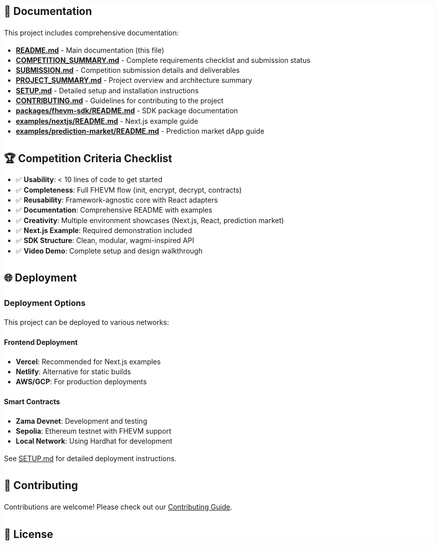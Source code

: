 ## 📝 Documentation

This project includes comprehensive documentation:

- **[README.md](./README.md)** - Main documentation (this file)
- **[COMPETITION_SUMMARY.md](./COMPETITION_SUMMARY.md)** - Complete requirements checklist and submission status
- **[SUBMISSION.md](./SUBMISSION.md)** - Competition submission details and deliverables
- **[PROJECT_SUMMARY.md](./PROJECT_SUMMARY.md)** - Project overview and architecture summary
- **[SETUP.md](./SETUP.md)** - Detailed setup and installation instructions
- **[CONTRIBUTING.md](./CONTRIBUTING.md)** - Guidelines for contributing to the project
- **[packages/fhevm-sdk/README.md](./packages/fhevm-sdk/README.md)** - SDK package documentation
- **[examples/nextjs/README.md](./examples/nextjs/README.md)** - Next.js example guide
- **[examples/prediction-market/README.md](./examples/prediction-market/README.md)** - Prediction market dApp guide

## 🏆 Competition Criteria Checklist

- ✅ **Usability**: < 10 lines of code to get started
- ✅ **Completeness**: Full FHEVM flow (init, encrypt, decrypt, contracts)
- ✅ **Reusability**: Framework-agnostic core with React adapters
- ✅ **Documentation**: Comprehensive README with examples
- ✅ **Creativity**: Multiple environment showcases (Next.js, React, prediction market)
- ✅ **Next.js Example**: Required demonstration included
- ✅ **SDK Structure**: Clean, modular, wagmi-inspired API
- ✅ **Video Demo**: Complete setup and design walkthrough

## 🌐 Deployment

### Deployment Options

This project can be deployed to various networks:

#### Frontend Deployment
- **Vercel**: Recommended for Next.js examples
- **Netlify**: Alternative for static builds
- **AWS/GCP**: For production deployments

#### Smart Contracts
- **Zama Devnet**: Development and testing
- **Sepolia**: Ethereum testnet with FHEVM support
- **Local Network**: Using Hardhat for development

See [SETUP.md](./SETUP.md) for detailed deployment instructions.

## 🤝 Contributing

Contributions are welcome! Please check out our [Contributing Guide](./CONTRIBUTING.md).

## 📄 License
